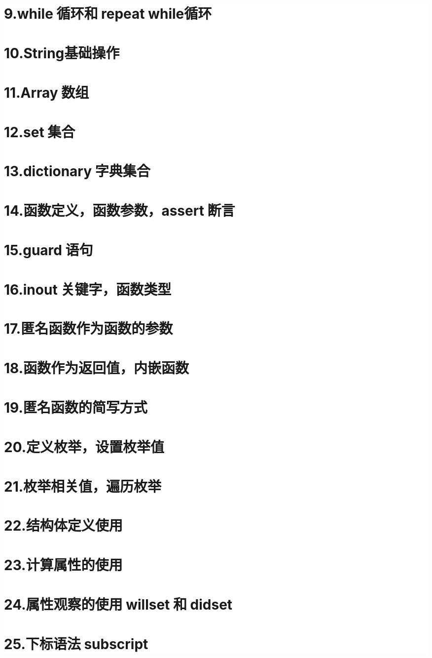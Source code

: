 # 9.while 循环和 repeat while循环

# 10.String基础操作

# 11.Array 数组

# 12.set 集合

# 13.dictionary 字典集合

# 14.函数定义，函数参数，assert 断言

# 15.guard 语句

# 16.inout 关键字，函数类型

# 17.匿名函数作为函数的参数

# 18.函数作为返回值，内嵌函数

# 19.匿名函数的简写方式

# 20.定义枚举，设置枚举值

# 21.枚举相关值，遍历枚举

# 22.结构体定义使用

# 23.计算属性的使用

# 24.属性观察的使用 willset 和 didset

# 25.下标语法 subscript
